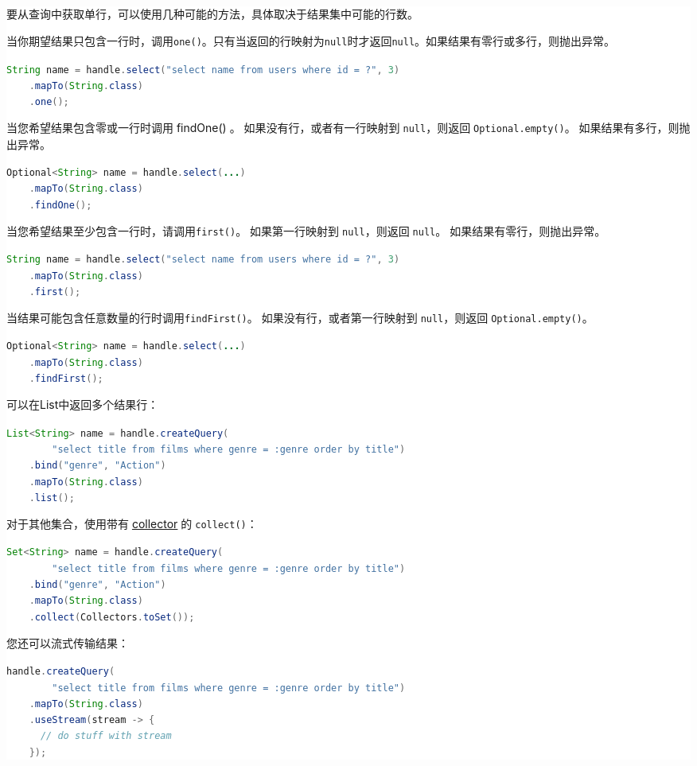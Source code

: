 要从查询中获取单行，可以使用几种可能的方法，具体取决于结果集中可能的行数。

当你期望结果只包含一行时，调用`one()`。只有当返回的行映射为`null`时才返回`null`。如果结果有零行或多行，则抛出异常。

```java
String name = handle.select("select name from users where id = ?", 3)
    .mapTo(String.class)
    .one();
```

当您希望结果包含零或一行时调用 findOne() 。 如果没有行，或者有一行映射到 `null`，则返回 `Optional.empty()`。 如果结果有多行，则抛出异常。

```java
Optional<String> name = handle.select(...)
    .mapTo(String.class)
    .findOne();
```

当您希望结果至少包含一行时，请调用`first()`。 如果第一行映射到 `null`，则返回 `null`。 如果结果有零行，则抛出异常。

```java
String name = handle.select("select name from users where id = ?", 3)
    .mapTo(String.class)
    .first();
```

当结果可能包含任意数量的行时调用`findFirst()`。 如果没有行，或者第一行映射到 `null`，则返回 `Optional.empty()`。

```java
Optional<String> name = handle.select(...)
    .mapTo(String.class)
    .findFirst();
```

可以在List中返回多个结果行：

```java
List<String> name = handle.createQuery(
        "select title from films where genre = :genre order by title")
    .bind("genre", "Action")
    .mapTo(String.class)
    .list();
```

对于其他集合，使用带有 [collector](https://docs.oracle.com/javase/8/docs/api/java/util/stream/Collector.html) 的 `collect()`：

```java
Set<String> name = handle.createQuery(
        "select title from films where genre = :genre order by title")
    .bind("genre", "Action")
    .mapTo(String.class)
    .collect(Collectors.toSet());
```

您还可以流式传输结果：

```java
handle.createQuery(
        "select title from films where genre = :genre order by title")
    .mapTo(String.class)
    .useStream(stream -> {
      // do stuff with stream
    });
```
